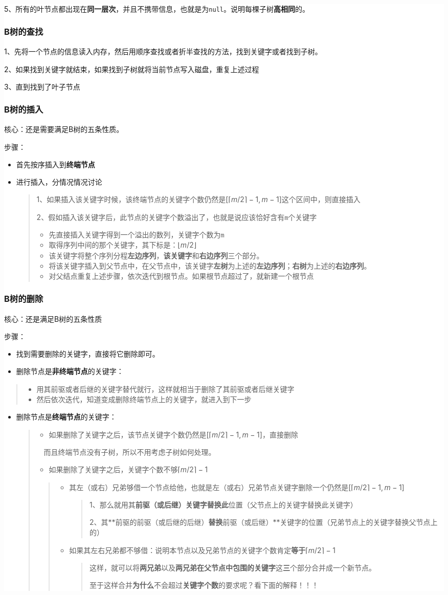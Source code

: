  5、所有的叶节点都出现在**同一层次**，并且不携带信息，也就是为`null`。说明每棵子树**高相同**的。

### B树的查找

 1、先将一个节点的信息读入内存，然后用顺序查找或者折半查找的方法，找到关键字或者找到子树。

 2、如果找到关键字就结束，如果找到子树就将当前节点写入磁盘，重复上述过程

 3、直到找到了叶子节点

### B树的插入

 核心：还是需要满足B树的五条性质。

 步骤：

 - 首先按序插入到**终端节点**

 - 进行插入，分情况情况讨论

   > 1、如果插入该关键字时候，该终端节点的关键字个数仍然是$[\lceil m/2 \rceil-1,m-1]$这个区间中，则直接插入
   >
   > 2、假如插入该关键字后，此节点的关键字个数溢出了，也就是说应该恰好含有`m`个关键字
   >
   > - 先直接插入关键字得到一个溢出的数列，关键字个数为`m`
   > - 取得序列中间的那个关键字，其下标是：$\lfloor m/2\rfloor$
   > - 该关键字将整个序列分程**左边序列**，**该关键字**和**右边序列**三个部分。
   > - 将该关键字插入到父节点中，在父节点中，该关键字**左树**为上述的**左边序列**；**右树**为上述的**右边序列**。
   > - 对父结点重复上述步骤，依次迭代到根节点。如果根节点超过了，就新建一个根节点

### B树的删除

 核心：还是满足B树的五条性质

 步骤：

- 找到需要删除的关键字，直接将它删除即可。

-  删除节点是**非终端节点**的关键字：
  >
  > - 用其前驱或者后继的关键字替代就行，这样就相当于删除了其前驱或者后继关键字
  > - 然后依次迭代，知道变成删除终端节点上的关键字，就进入到下一步
  >
- 删除节点是**终端节点**的关键字：
  >
  >- 如果删除了关键字之后，该节点关键字个数仍然是$[\lceil m/2 \rceil-1,m-1]$，直接删除
  >
  >  &emsp;而且终端节点没有子树，所以不用考虑子树如何处理。
  >
  >- 如果删除了关键字之后，关键字个数不够$\lceil m/2 \rceil- 1$
  >
  >  > - 其左（或右）兄弟够借一个节点给他，也就是左（或右）兄弟节点关键字删除一个仍然是$[\lceil m/2 \rceil-1,m-1]$
  >  >
  >  >   > 1、那么就用其**前驱（或后继）**关键字替换**此**位置（父节点上的关键字替换此关键字）
  >  >   >
  >  >   > 2、其**前驱的前驱（或后继的后继）**替换**前驱（或后继）**关键字的位置（兄弟节点上的关键字替换父节点上的）
  >  >
  >  > - 如果其左右兄弟都不够借：说明本节点以及兄弟节点的关键字个数肯定**等于**$\lceil m/2 \rceil-1$
  >  >
  >  >   > 这样，就可以将**两兄弟**以及**两兄弟在父节点中包围的关键字**这**三**个部分合并成一个新节点。
  >  >   >
  >  >   > 至于这样合并**为什么**不会超过**关键字个数**的要求呢？看下面的解释！！！
